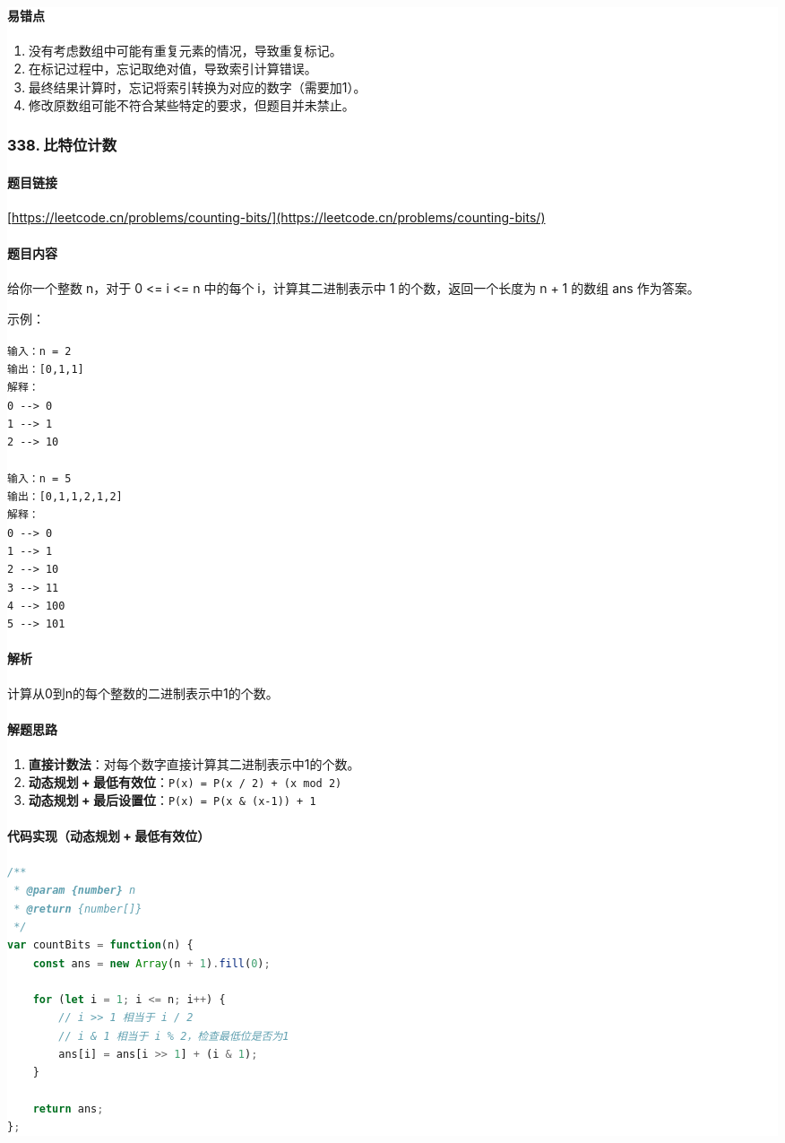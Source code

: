 #### 易错点
1. 没有考虑数组中可能有重复元素的情况，导致重复标记。
2. 在标记过程中，忘记取绝对值，导致索引计算错误。
3. 最终结果计算时，忘记将索引转换为对应的数字（需要加1）。
4. 修改原数组可能不符合某些特定的要求，但题目并未禁止。

### 338. 比特位计数

#### 题目链接
[https://leetcode.cn/problems/counting-bits/](https://leetcode.cn/problems/counting-bits/)

#### 题目内容
给你一个整数 n，对于 0 <= i <= n 中的每个 i，计算其二进制表示中 1 的个数，返回一个长度为 n + 1 的数组 ans 作为答案。

示例：
```
输入：n = 2
输出：[0,1,1]
解释：
0 --> 0
1 --> 1
2 --> 10

输入：n = 5
输出：[0,1,1,2,1,2]
解释：
0 --> 0
1 --> 1
2 --> 10
3 --> 11
4 --> 100
5 --> 101
```

#### 解析
计算从0到n的每个整数的二进制表示中1的个数。

#### 解题思路
1. **直接计数法**：对每个数字直接计算其二进制表示中1的个数。
2. **动态规划 + 最低有效位**：`P(x) = P(x / 2) + (x mod 2)`
3. **动态规划 + 最后设置位**：`P(x) = P(x & (x-1)) + 1`

#### 代码实现（动态规划 + 最低有效位）
```javascript
/**
 * @param {number} n
 * @return {number[]}
 */
var countBits = function(n) {
    const ans = new Array(n + 1).fill(0);
    
    for (let i = 1; i <= n; i++) {
        // i >> 1 相当于 i / 2
        // i & 1 相当于 i % 2，检查最低位是否为1
        ans[i] = ans[i >> 1] + (i & 1);
    }
    
    return ans;
};
```
